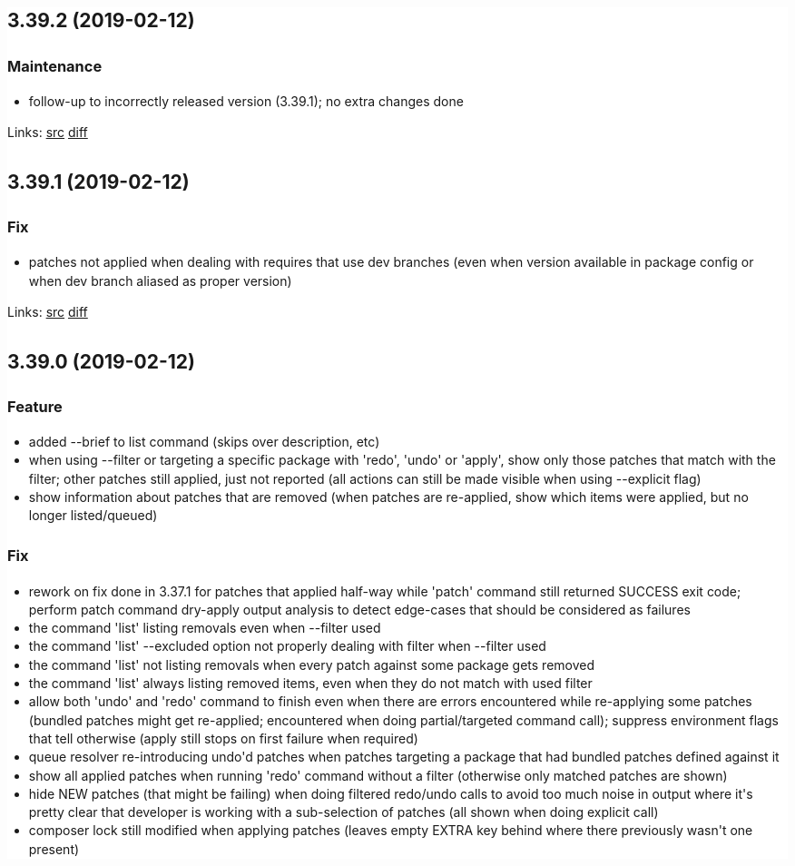 ## 3.39.2 (2019-02-12)

### Maintenance

* follow-up to incorrectly released version (3.39.1); no extra changes done

Links: [src](https://github.com/vaimo/composer-patches/tree/3.39.2) [diff](https://github.com/vaimo/composer-patches/compare/3.39.1...3.39.2)

## 3.39.1 (2019-02-12)

### Fix

* patches not applied when dealing with requires that use dev branches (even when version available in package config or when dev branch aliased as proper version)

Links: [src](https://github.com/vaimo/composer-patches/tree/3.39.1) [diff](https://github.com/vaimo/composer-patches/compare/3.39.0...3.39.1)

## 3.39.0 (2019-02-12)

### Feature

* added --brief to list command (skips over description, etc)
* when using --filter or targeting a specific package with 'redo', 'undo' or 'apply', show only those patches that match with the filter; other patches still applied, just not reported (all actions can still be made visible when using --explicit flag)
* show information about patches that are removed (when patches are re-applied, show which items were applied, but no longer listed/queued)

### Fix

* rework on fix done in 3.37.1 for patches that applied half-way while 'patch' command still returned SUCCESS exit code; perform patch command dry-apply output analysis to detect edge-cases that should be considered as failures
* the command 'list' listing removals even when --filter used
* the command 'list' --excluded option not properly dealing with filter when --filter used
* the command 'list' not listing removals when every patch against some package gets removed
* the command 'list' always listing removed items, even when they do not match with used filter
* allow both 'undo' and 'redo' command to finish even when there are errors encountered while re-applying some patches (bundled patches might get re-applied; encountered when doing partial/targeted command call); suppress environment flags that tell otherwise (apply still stops on first failure when required)
* queue resolver re-introducing undo'd patches when patches targeting a package that had bundled patches defined against it
* show all applied patches when running 'redo' command without a filter (otherwise only matched patches are shown)
* hide NEW patches (that might be failing) when doing filtered redo/undo calls to avoid too much noise in output where it's pretty clear that developer is working with a sub-selection of patches (all shown when doing explicit call)
* composer lock still modified when applying patches (leaves empty EXTRA key behind where there previously wasn't one present)
